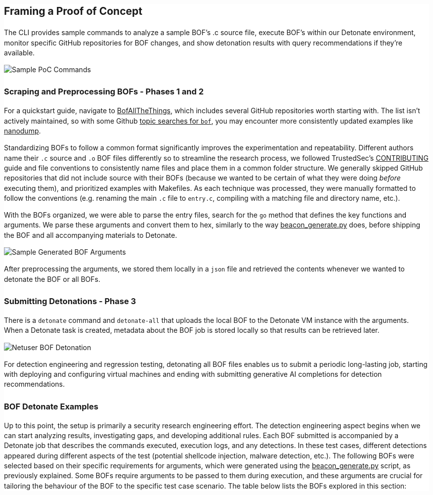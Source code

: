 ## Framing a Proof of Concept

The CLI provides sample commands to analyze a sample BOF’s .c source file, execute BOF’s within our Detonate environment, monitor specific GitHub repositories for BOF changes, and show detonation results with query recommendations if they’re available.  

![Sample PoC Commands](/assets/images/detonating-beacons-to-illuminate-detection-gaps/image6.png)

### Scraping and Preprocessing BOFs \- Phases 1 and 2

For a quickstart guide, navigate to [BofAllTheThings](https://github.com/N7WEra/BofAllTheThings), which includes several GitHub repositories worth starting with. The list isn’t actively maintained, so with some Github [topic searches for `bof`](https://github.com/topics/bof), you may encounter more consistently updated examples like [nanodump](https://github.com/fortra/nanodump). 

Standardizing BOFs to follow a common format significantly improves the experimentation and repeatability. Different authors name their `.c` source and `.o` BOF files differently so to streamline the research process, we followed TrustedSec’s [CONTRIBUTING](https://github.com/trustedsec/CS-Situational-Awareness-BOF/blob/master/CONTRIBUTING.md) guide and file conventions to consistently name files and place them in a common folder structure. We generally skipped GitHub repositories that did not include source with their BOFs (because we wanted to be certain of what they were doing *before* executing them), and prioritized examples with Makefiles. As each technique was processed, they were manually formatted to follow the conventions (e.g. renaming the main `.c` file to `entry.c`, compiling with a matching file and directory name, etc.).

With the BOFs organized, we were able to parse the entry files, search for the `go` method that defines the key functions and arguments. We parse these arguments and convert them to hex, similarly to the way [beacon\_generate.py](https://github.com/trustedsec/COFFLoader/blob/main/beacon_generate.py) does, before shipping the BOF and all accompanying materials to Detonate.

![Sample Generated BOF Arguments](/assets/images/detonating-beacons-to-illuminate-detection-gaps/image2.png)

After preprocessing the arguments, we stored them locally in a `json` file and retrieved the contents whenever we wanted to detonate the BOF or all BOFs.

### Submitting Detonations \- Phase 3

There is a `detonate` command and `detonate-all` that uploads the local BOF to the Detonate VM instance with the arguments. When a Detonate task is created, metadata about the BOF job is stored locally so that results can be retrieved later.  
   
![Netuser BOF Detonation](/assets/images/detonating-beacons-to-illuminate-detection-gaps/image3.png)

For detection engineering and regression testing, detonating all BOF files enables us to submit a periodic long-lasting job, starting with deploying and configuring virtual machines and ending with submitting generative AI completions for detection recommendations.

### BOF Detonate Examples 

Up to this point, the setup is primarily a security research engineering effort. The detection engineering aspect begins when we can start analyzing results, investigating gaps, and developing additional rules. Each BOF submitted is accompanied by a Detonate job that describes the commands executed, execution logs, and any detections. In these test cases, different detections appeared during different aspects of the test (potential shellcode injection, malware detection, etc.). The following BOFs were selected based on their specific requirements for arguments, which were generated using the [beacon\_generate.py](https://github.com/trustedsec/COFFLoader/blob/main/beacon_generate.py) script, as previously explained. Some BOFs require arguments to be passed to them during execution, and these arguments are crucial for tailoring the behaviour of the BOF to the specific test case scenario. The table below lists the BOFs explored in this section:
